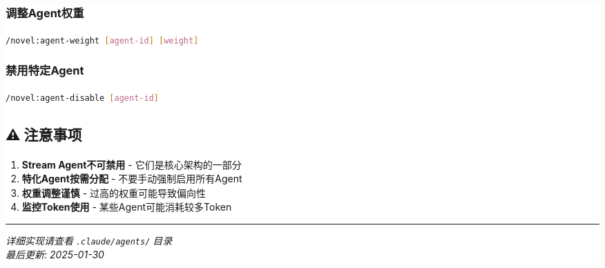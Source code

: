 ### 调整Agent权重
```bash
/novel:agent-weight [agent-id] [weight]
```

### 禁用特定Agent
```bash
/novel:agent-disable [agent-id]
```

## ⚠️ 注意事项

1. **Stream Agent不可禁用** - 它们是核心架构的一部分
2. **特化Agent按需分配** - 不要手动强制启用所有Agent
3. **权重调整谨慎** - 过高的权重可能导致偏向性
4. **监控Token使用** - 某些Agent可能消耗较多Token

---

*详细实现请查看 `.claude/agents/` 目录*  
*最后更新: 2025-01-30*